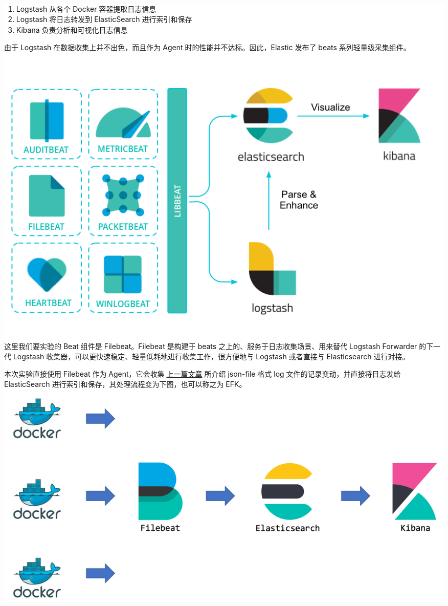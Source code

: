 1. Logstash 从各个 Docker 容器提取日志信息
2. Logstash 将日志转发到 ElasticSearch 进行索引和保存
3. Kibana 负责分析和可视化日志信息

由于 Logstash 在数据收集上并不出色，而且作为 Agent 时的性能并不达标。因此，Elastic 发布了 beats 系列轻量级采集组件。

![](./images/beats.png)

这里我们要实验的 Beat 组件是 Filebeat。Filebeat 是构建于 beats 之上的、服务于日志收集场景、用来替代 Logstash Forwarder 的下一代 Logstash 收集器，可以更快速稳定、轻量低耗地进行收集工作，很方便地与 Logstash 或者直接与 Elasticsearch 进行对接。

本次实验直接使用 Filebeat 作为 Agent，它会收集 [上一篇文章][prev] 所介绍 json-file 格式 log 文件的记录变动，并直接将日志发给 ElasticSearch 进行索引和保存，其处理流程变为下图，也可以称之为 EFK。

![](./images/elk-with-beats.png)


[elasticsearch, logstash, kibana (elk) docker image documentation]: https://elk-docker.readthedocs.io/
[filebeat command reference]: https://www.elastic.co/guide/en/beats/filebeat/7.10/command-line-options.html
[run filebeat on docker]: https://www.elastic.co/guide/en/beats/filebeat/7.10/running-on-docker.html
[elastic.co]: https://www.elastic.co/cn/
[es-common-startup-errors]: https://www.cnblogs.com/zhi-leaf/p/8484337.html
[filebeat-reference-yml]: https://www.elastic.co/guide/en/beats/filebeat/7.10/filebeat-reference-yml.html
[prev]: /2021/02/16/docker-logging-01-logs-cmd-and-drivers
[sebp/elk:7.10.0]: https://hub.docker.com/layers/sebp/elk/7.10.0/images/sha256-9fe89b0d9a5adf4cda32b9b88b176f3d8854c6311f8f49ab82d21432ee1391be?context=explore